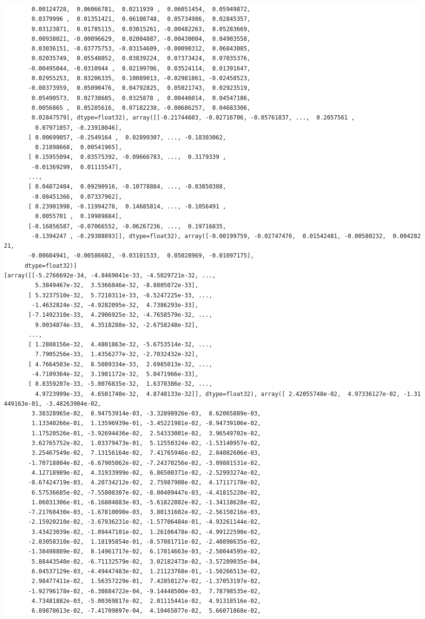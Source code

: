 ```
        0.00124728,  0.06066781,  0.0211939 ,  0.06051454,  0.05949872,
        0.0379996 ,  0.01351421,  0.06108748,  0.05734986,  0.02845357,
        0.03123871,  0.01785115,  0.03015261, -0.00482263,  0.05283669,
        0.00938021, -0.00096629,  0.02004887, -0.00430004,  0.04903558,
        0.03036151, -0.03775753, -0.03154609, -0.00090312,  0.06843085,
        0.02035749,  0.05548052,  0.03839224,  0.07373424,  0.07035376,
       -0.00495044, -0.0310944 ,  0.02199706,  0.03524114,  0.01391647,
        0.02955253,  0.03206335,  0.10089013, -0.02981861, -0.02458523,
       -0.00373959,  0.05090476,  0.04792825,  0.05021743,  0.02923519,
        0.05490573,  0.02738685,  0.0325878 ,  0.00446014,  0.04547186,
        0.0056865 ,  0.05285616,  0.07182238, -0.00686257,  0.04683306,
        0.02847579], dtype=float32), array([[-0.21744603, -0.02716706, -0.05761837, ...,  0.2057561 ,
         0.07971057, -0.23918046],
       [ 0.00699057, -0.2549164 ,  0.02899307, ..., -0.18303062,
         0.21898668,  0.00541965],
       [ 0.15955094,  0.03575392, -0.09666783, ...,  0.3179339 ,
        -0.01369299,  0.01115547],
       ...,
       [ 0.04872404,  0.09290916, -0.10778884, ..., -0.03850388,
        -0.08451366,  0.07337962],
       [ 0.23901998, -0.11994278,  0.14685814, ..., -0.1056491 ,
         0.0055701 ,  0.19989884],
       [-0.16856587, -0.07066552, -0.06267236, ...,  0.19716835,
        -0.1394247 , -0.29388893]], dtype=float32), array([-0.00199759, -0.02747476,  0.01542481, -0.00580232,  0.00428221,
       -0.00604941, -0.00586602, -0.03101533,  0.05028969, -0.01097175],
      dtype=float32)]
[array([[-5.2766692e-34, -4.8469041e-33, -4.5029721e-32, ...,
         5.3849467e-32,  3.5366846e-32, -8.8805072e-33],
       [ 5.3237510e-32,  5.7210311e-33, -6.5247225e-33, ...,
        -1.4632824e-32, -4.9282095e-32,  4.7386293e-33],
       [-7.1492310e-33,  4.2906925e-32, -4.7658579e-32, ...,
         9.0034874e-33,  4.3518288e-32, -2.6758248e-32],
       ...,
       [ 1.2808156e-32,  4.4801863e-32, -5.6753514e-32, ...,
         7.7905256e-33,  1.4356277e-32, -2.7032432e-32],
       [ 4.7664503e-32,  8.5089334e-33,  2.6985013e-32, ...,
        -4.7109364e-32,  3.1981172e-32,  5.0471966e-33],
       [ 8.8359207e-33, -5.0076835e-32,  1.6378386e-32, ...,
         4.9723999e-33,  4.6501740e-32,  4.8748133e-32]], dtype=float32), array([ 2.42055748e-02,  4.97336127e-02, -1.31449163e-01, -3.48263904e-02,
        3.38328965e-02,  8.94753914e-03, -3.32898926e-03,  8.62065889e-03,
        1.13340266e-01,  1.13596939e-01, -3.45221981e-02, -8.94739106e-02,
        1.17520526e-01, -3.92694436e-02,  2.54333001e-02,  3.96549702e-02,
        3.62765752e-02,  1.03379473e-01,  5.12550324e-02, -1.53140957e-02,
        3.25467549e-02,  7.13156164e-02,  7.41765946e-02,  2.84082606e-03,
       -1.70718804e-02, -6.67905062e-02, -7.24370256e-02, -3.09881531e-02,
        4.12718989e-02,  4.31933999e-02,  6.86500371e-02, -2.52993274e-02,
       -8.67424719e-03,  4.20734212e-02,  2.75987908e-02,  4.17117178e-02,
        6.57536685e-02, -7.55800307e-02, -8.00409447e-03, -4.41815220e-02,
        1.06031306e-01, -6.16804883e-03, -5.61822802e-02, -1.34118628e-02,
       -7.21768430e-03, -1.67810090e-03,  3.80131602e-02, -2.56150216e-03,
       -2.15920210e-02, -3.67936231e-02, -1.57706484e-01, -4.93261144e-02,
        3.43423039e-02, -1.09447101e-02,  1.26106478e-02, -4.99122590e-02,
       -2.03058310e-02,  1.18195854e-01, -8.57081711e-02, -2.40898635e-02,
       -1.38498889e-02,  8.14961717e-02,  6.17014663e-03, -2.50044595e-02,
        5.88443540e-02, -6.71132579e-02,  3.02182473e-02, -3.57209035e-04,
        6.04537129e-03, -4.49447483e-02,  1.21123768e-01, -1.50266513e-02,
        2.98477411e-02,  1.56357229e-01,  7.42858127e-02, -1.37053197e-02,
       -1.92796178e-02, -6.30884722e-04, -9.14448500e-03,  7.78798535e-02,
        4.73481882e-03, -5.00369817e-02,  2.01115441e-02,  4.91318516e-02,
        6.89878613e-02, -7.41709897e-04,  4.10465077e-02,  5.66071868e-02,
```